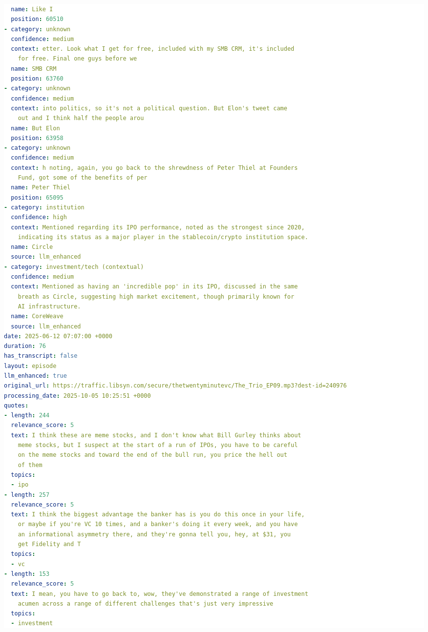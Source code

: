 ```yaml
  name: Like I
  position: 60510
- category: unknown
  confidence: medium
  context: etter. Look what I get for free, included with my SMB CRM, it's included
    for free. Final one guys before we
  name: SMB CRM
  position: 63760
- category: unknown
  confidence: medium
  context: into politics, so it's not a political question. But Elon's tweet came
    out and I think half the people arou
  name: But Elon
  position: 63958
- category: unknown
  confidence: medium
  context: h noting, again, you go back to the shrewdness of Peter Thiel at Founders
    Fund, got some of the benefits of per
  name: Peter Thiel
  position: 65095
- category: institution
  confidence: high
  context: Mentioned regarding its IPO performance, noted as the strongest since 2020,
    indicating its status as a major player in the stablecoin/crypto institution space.
  name: Circle
  source: llm_enhanced
- category: investment/tech (contextual)
  confidence: medium
  context: Mentioned as having an 'incredible pop' in its IPO, discussed in the same
    breath as Circle, suggesting high market excitement, though primarily known for
    AI infrastructure.
  name: CoreWeave
  source: llm_enhanced
date: 2025-06-12 07:07:00 +0000
duration: 76
has_transcript: false
layout: episode
llm_enhanced: true
original_url: https://traffic.libsyn.com/secure/thetwentyminutevc/The_Trio_EP09.mp3?dest-id=240976
processing_date: 2025-10-05 10:25:51 +0000
quotes:
- length: 244
  relevance_score: 5
  text: I think these are meme stocks, and I don't know what Bill Gurley thinks about
    meme stocks, but I suspect at the start of a run of IPOs, you have to be careful
    on the meme stocks and toward the end of the bull run, you price the hell out
    of them
  topics:
  - ipo
- length: 257
  relevance_score: 5
  text: I think the biggest advantage the banker has is you do this once in your life,
    or maybe if you're VC 10 times, and a banker's doing it every week, and you have
    an informational asymmetry there, and they're gonna tell you, hey, at $31, you
    get Fidelity and T
  topics:
  - vc
- length: 153
  relevance_score: 5
  text: I mean, you have to go back to, wow, they've demonstrated a range of investment
    acumen across a range of different challenges that's just very impressive
  topics:
  - investment
```